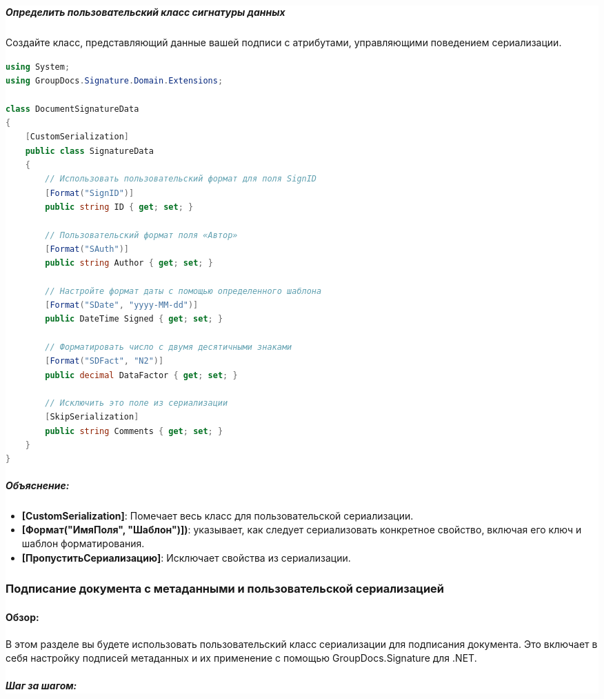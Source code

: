 ##### Определить пользовательский класс сигнатуры данных
Создайте класс, представляющий данные вашей подписи с атрибутами, управляющими поведением сериализации.

```csharp
using System;
using GroupDocs.Signature.Domain.Extensions;

class DocumentSignatureData
{
    [CustomSerialization]
    public class SignatureData
    {
        // Использовать пользовательский формат для поля SignID
        [Format("SignID")]
        public string ID { get; set; }

        // Пользовательский формат поля «Автор»
        [Format("SAuth")]
        public string Author { get; set; }

        // Настройте формат даты с помощью определенного шаблона
        [Format("SDate", "yyyy-MM-dd")]
        public DateTime Signed { get; set; }

        // Форматировать число с двумя десятичными знаками
        [Format("SDFact", "N2")]
        public decimal DataFactor { get; set; }

        // Исключить это поле из сериализации
        [SkipSerialization]
        public string Comments { get; set; }
    }
}
```

##### Объяснение:
- **[CustomSerialization]**: Помечает весь класс для пользовательской сериализации.
- **[Формат("ИмяПоля", "Шаблон")])**: указывает, как следует сериализовать конкретное свойство, включая его ключ и шаблон форматирования.
- **[ПропуститьСериализацию]**: Исключает свойства из сериализации.

### Подписание документа с метаданными и пользовательской сериализацией

#### Обзор:
В этом разделе вы будете использовать пользовательский класс сериализации для подписания документа. Это включает в себя настройку подписей метаданных и их применение с помощью GroupDocs.Signature для .NET.

##### Шаг за шагом:
